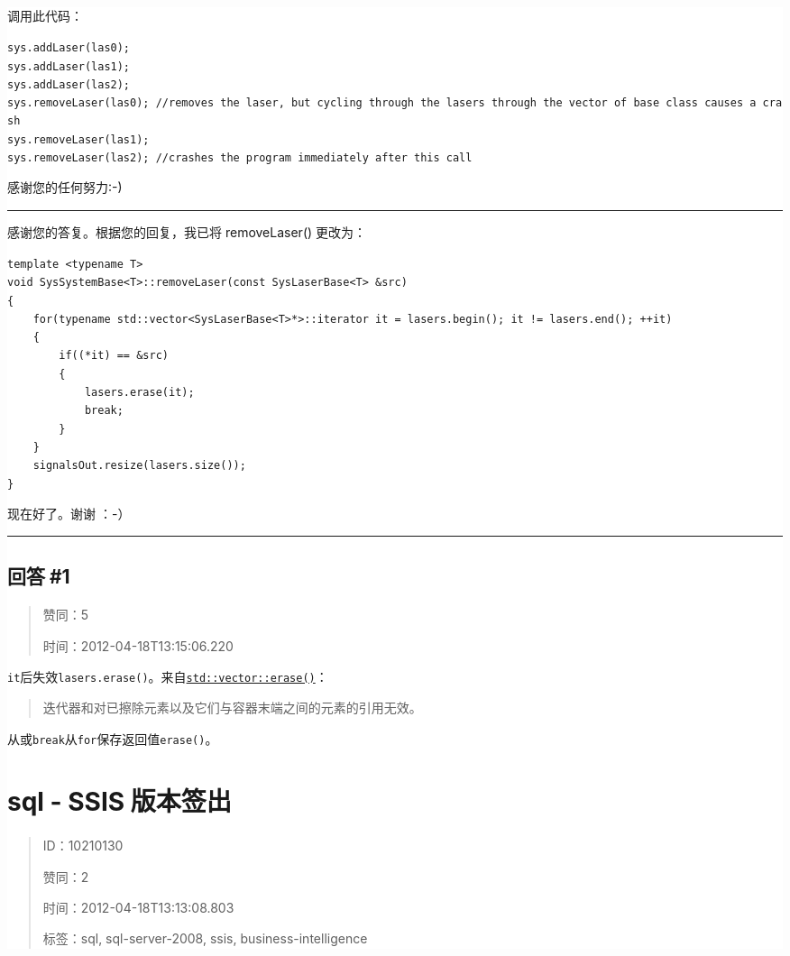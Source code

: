 调用此代码：

```
sys.addLaser(las0);
sys.addLaser(las1);
sys.addLaser(las2);
sys.removeLaser(las0); //removes the laser, but cycling through the lasers through the vector of base class causes a crash
sys.removeLaser(las1);
sys.removeLaser(las2); //crashes the program immediately after this call 
```

感谢您的任何努力:-)

* * *

感谢您的答复。根据您的回复，我已将 removeLaser() 更改为：

```
template <typename T>
void SysSystemBase<T>::removeLaser(const SysLaserBase<T> &src)
{
    for(typename std::vector<SysLaserBase<T>*>::iterator it = lasers.begin(); it != lasers.end(); ++it)
    {
        if((*it) == &src)
        {
            lasers.erase(it);
            break;
        }
    }
    signalsOut.resize(lasers.size());
} 
```

现在好了。谢谢 ：-）

* * *

## 回答 #1

> 赞同：5
> 
> 时间：2012-04-18T13:15:06.220

`it`后失效`lasers.erase()`。来自[`std::vector::erase()`](http://en.cppreference.com/w/cpp/container/vector/erase)：

> 迭代器和对已擦除元素以及它们与容器末端之间的元素的引用无效。

从或`break`从`for`保存返回值`erase()`。

# sql - SSIS 版本签出

> ID：10210130
> 
> 赞同：2
> 
> 时间：2012-04-18T13:13:08.803
> 
> 标签：sql, sql-server-2008, ssis, business-intelligence
